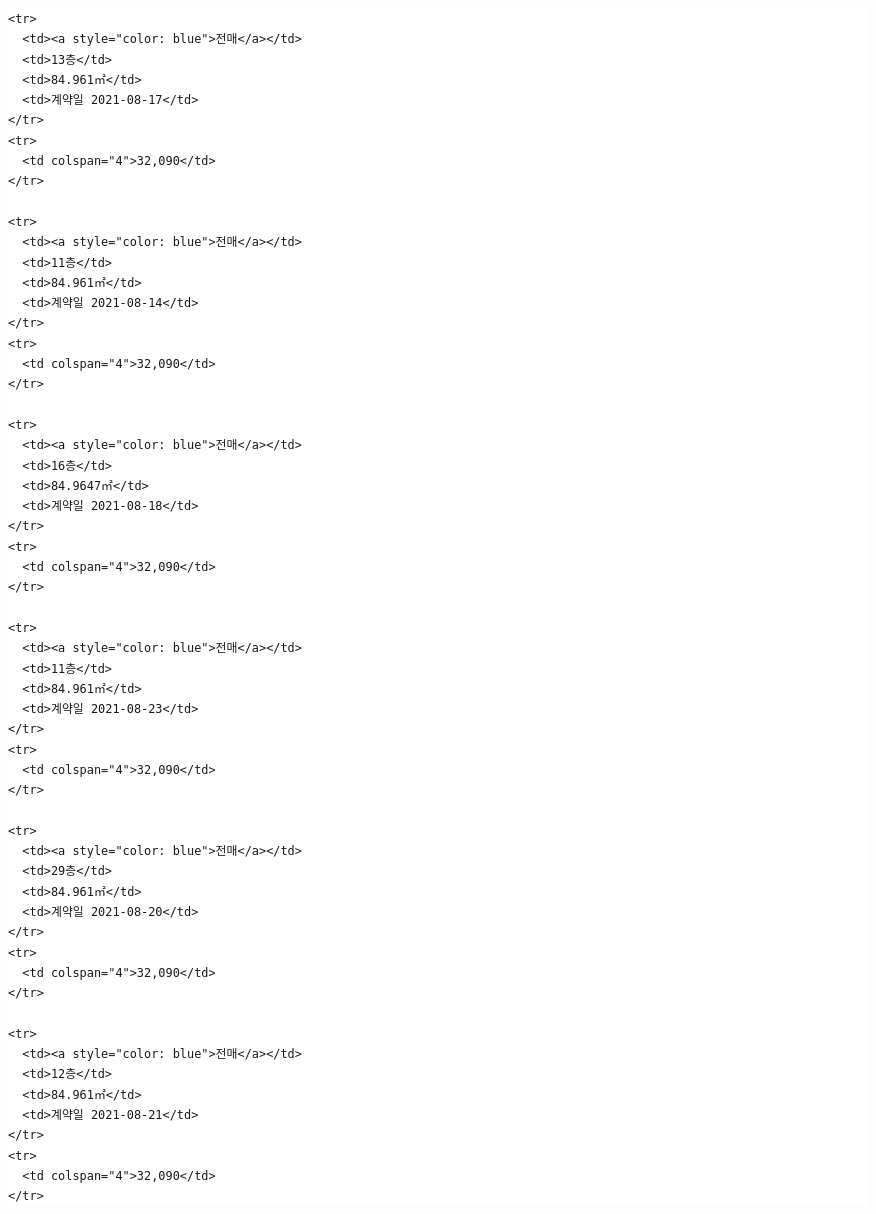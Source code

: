     <tr>
      <td><a style="color: blue">전매</a></td>
      <td>13층</td>
      <td>84.961㎡</td>
      <td>계약일 2021-08-17</td>
    </tr>
    <tr>
      <td colspan="4">32,090</td>
    </tr>
      
    <tr>
      <td><a style="color: blue">전매</a></td>
      <td>11층</td>
      <td>84.961㎡</td>
      <td>계약일 2021-08-14</td>
    </tr>
    <tr>
      <td colspan="4">32,090</td>
    </tr>
      
    <tr>
      <td><a style="color: blue">전매</a></td>
      <td>16층</td>
      <td>84.9647㎡</td>
      <td>계약일 2021-08-18</td>
    </tr>
    <tr>
      <td colspan="4">32,090</td>
    </tr>
      
    <tr>
      <td><a style="color: blue">전매</a></td>
      <td>11층</td>
      <td>84.961㎡</td>
      <td>계약일 2021-08-23</td>
    </tr>
    <tr>
      <td colspan="4">32,090</td>
    </tr>
      
    <tr>
      <td><a style="color: blue">전매</a></td>
      <td>29층</td>
      <td>84.961㎡</td>
      <td>계약일 2021-08-20</td>
    </tr>
    <tr>
      <td colspan="4">32,090</td>
    </tr>
      
    <tr>
      <td><a style="color: blue">전매</a></td>
      <td>12층</td>
      <td>84.961㎡</td>
      <td>계약일 2021-08-21</td>
    </tr>
    <tr>
      <td colspan="4">32,090</td>
    </tr>
      